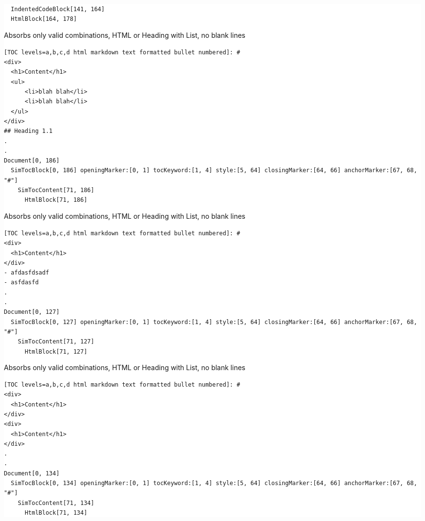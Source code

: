```````````````````````````````` example SimToc: 13
  IndentedCodeBlock[141, 164]
  HtmlBlock[164, 178]
````````````````````````````````


Absorbs only valid combinations, HTML or Heading with List, no blank lines

```````````````````````````````` example SimToc: 14
[TOC levels=a,b,c,d html markdown text formatted bullet numbered]: #  
<div>
  <h1>Content</h1>
  <ul>
      <li>blah blah</li>  
      <li>blah blah</li>  
  </ul>
</div>
## Heading 1.1
.
.
Document[0, 186]
  SimTocBlock[0, 186] openingMarker:[0, 1] tocKeyword:[1, 4] style:[5, 64] closingMarker:[64, 66] anchorMarker:[67, 68, "#"]
    SimTocContent[71, 186]
      HtmlBlock[71, 186]
````````````````````````````````


Absorbs only valid combinations, HTML or Heading with List, no blank lines

```````````````````````````````` example SimToc: 15
[TOC levels=a,b,c,d html markdown text formatted bullet numbered]: #  
<div>
  <h1>Content</h1>
</div>
- afdasfdsadf
- asfdasfd
.
.
Document[0, 127]
  SimTocBlock[0, 127] openingMarker:[0, 1] tocKeyword:[1, 4] style:[5, 64] closingMarker:[64, 66] anchorMarker:[67, 68, "#"]
    SimTocContent[71, 127]
      HtmlBlock[71, 127]
````````````````````````````````


Absorbs only valid combinations, HTML or Heading with List, no blank lines

```````````````````````````````` example SimToc: 16
[TOC levels=a,b,c,d html markdown text formatted bullet numbered]: #  
<div>
  <h1>Content</h1>
</div>
<div>
  <h1>Content</h1>
</div>
.
.
Document[0, 134]
  SimTocBlock[0, 134] openingMarker:[0, 1] tocKeyword:[1, 4] style:[5, 64] closingMarker:[64, 66] anchorMarker:[67, 68, "#"]
    SimTocContent[71, 134]
      HtmlBlock[71, 134]
````````````````````````````````


[ TOC]: #  
[TOC]: #  
[toc]: #
[toc]: # 